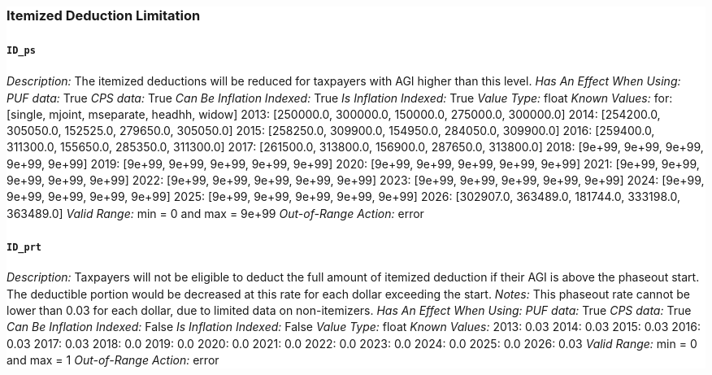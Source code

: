 
### Itemized Deduction Limitation

####  `ID_ps`
_Description:_ The itemized deductions will be reduced for taxpayers with AGI higher than this level.
_Has An Effect When Using:_ _PUF data:_ True _CPS data:_ True
_Can Be Inflation Indexed:_ True _Is Inflation Indexed:_ True
_Value Type:_ float
_Known Values:_
 for: [single, mjoint, mseparate, headhh, widow]
2013: [250000.0, 300000.0, 150000.0, 275000.0, 300000.0]
2014: [254200.0, 305050.0, 152525.0, 279650.0, 305050.0]
2015: [258250.0, 309900.0, 154950.0, 284050.0, 309900.0]
2016: [259400.0, 311300.0, 155650.0, 285350.0, 311300.0]
2017: [261500.0, 313800.0, 156900.0, 287650.0, 313800.0]
2018: [9e+99, 9e+99, 9e+99, 9e+99, 9e+99]
2019: [9e+99, 9e+99, 9e+99, 9e+99, 9e+99]
2020: [9e+99, 9e+99, 9e+99, 9e+99, 9e+99]
2021: [9e+99, 9e+99, 9e+99, 9e+99, 9e+99]
2022: [9e+99, 9e+99, 9e+99, 9e+99, 9e+99]
2023: [9e+99, 9e+99, 9e+99, 9e+99, 9e+99]
2024: [9e+99, 9e+99, 9e+99, 9e+99, 9e+99]
2025: [9e+99, 9e+99, 9e+99, 9e+99, 9e+99]
2026: [302907.0, 363489.0, 181744.0, 333198.0, 363489.0]
_Valid Range:_ min = 0 and max = 9e+99
_Out-of-Range Action:_ error


####  `ID_prt`
_Description:_ Taxpayers will not be eligible to deduct the full amount of itemized deduction if their AGI is above the phaseout start. The deductible portion would be decreased at this rate for each dollar exceeding the start.
_Notes:_ This phaseout rate cannot be lower than 0.03 for each dollar, due to limited data on non-itemizers.
_Has An Effect When Using:_ _PUF data:_ True _CPS data:_ True
_Can Be Inflation Indexed:_ False _Is Inflation Indexed:_ False
_Value Type:_ float
_Known Values:_
2013: 0.03
2014: 0.03
2015: 0.03
2016: 0.03
2017: 0.03
2018: 0.0
2019: 0.0
2020: 0.0
2021: 0.0
2022: 0.0
2023: 0.0
2024: 0.0
2025: 0.0
2026: 0.03
_Valid Range:_ min = 0 and max = 1
_Out-of-Range Action:_ error
